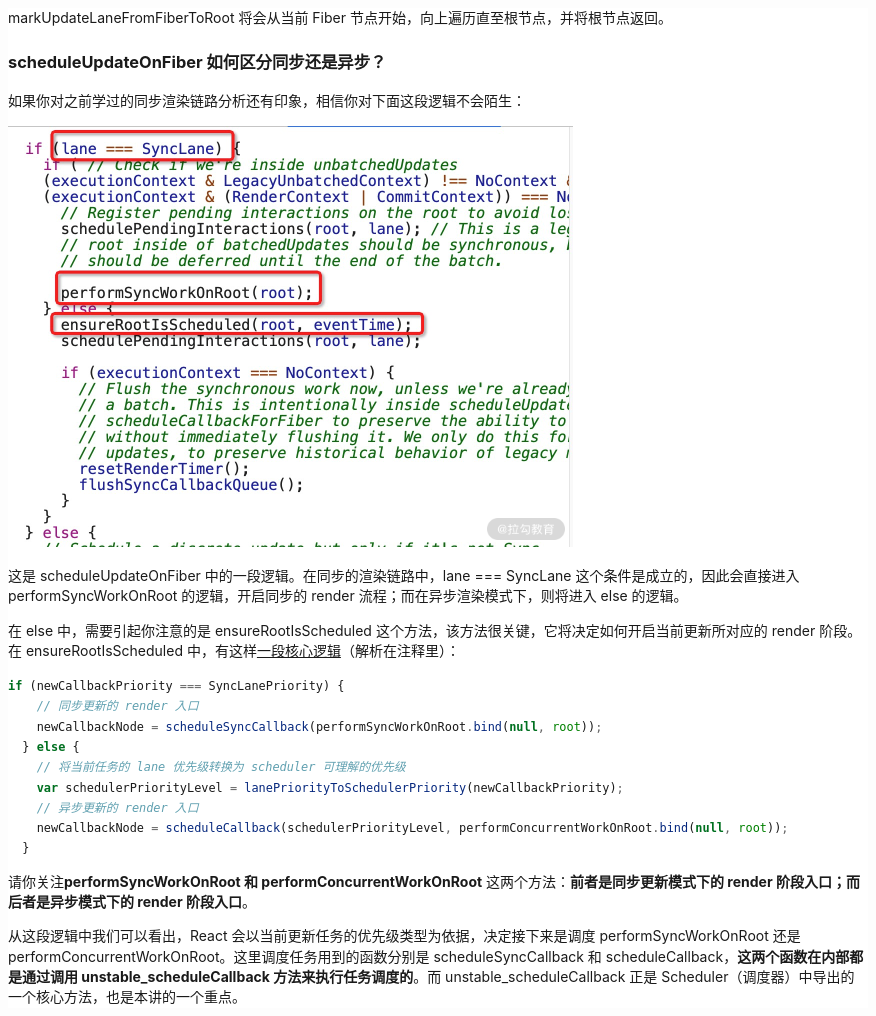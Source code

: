 markUpdateLaneFromFiberToRoot 将会从当前 Fiber 节点开始，向上遍历直至根节点，并将根节点返回。

### scheduleUpdateOnFiber 如何区分同步还是异步？

如果你对之前学过的同步渲染链路分析还有印象，相信你对下面这段逻辑不会陌生：

![16-17](./16-17.png)

这是 scheduleUpdateOnFiber 中的一段逻辑。在同步的渲染链路中，lane === SyncLane 这个条件是成立的，因此会直接进入 performSyncWorkOnRoot 的逻辑，开启同步的 render 流程；而在异步渲染模式下，则将进入 else 的逻辑。

在 else 中，需要引起你注意的是 ensureRootIsScheduled 这个方法，该方法很关键，它将决定如何开启当前更新所对应的 render 阶段。在 ensureRootIsScheduled 中，有这样[一段核心逻辑](https://github.com/facebook/react/blob/b6df4417c79c11cfb44f965fab55b573882b1d54/packages/react-reconciler/src/ReactFiberWorkLoop.new.js#L602)（解析在注释里）：

```js
if (newCallbackPriority === SyncLanePriority) {
    // 同步更新的 render 入口
    newCallbackNode = scheduleSyncCallback(performSyncWorkOnRoot.bind(null, root));
  } else {
    // 将当前任务的 lane 优先级转换为 scheduler 可理解的优先级
    var schedulerPriorityLevel = lanePriorityToSchedulerPriority(newCallbackPriority);
    // 异步更新的 render 入口
    newCallbackNode = scheduleCallback(schedulerPriorityLevel, performConcurrentWorkOnRoot.bind(null, root));
  }
```

请你关注**performSyncWorkOnRoot 和 performConcurrentWorkOnRoot** 这两个方法：**前者是同步更新模式下的 render 阶段入口；而后者是异步模式下的 render 阶段入口**。

从这段逻辑中我们可以看出，React 会以当前更新任务的优先级类型为依据，决定接下来是调度 performSyncWorkOnRoot 还是 performConcurrentWorkOnRoot。这里调度任务用到的函数分别是 scheduleSyncCallback 和 scheduleCallback，**这两个函数在内部都是通过调用 unstable_scheduleCallback 方法来执行任务调度的**。而 unstable_scheduleCallback 正是 Scheduler（调度器）中导出的一个核心方法，也是本讲的一个重点。
